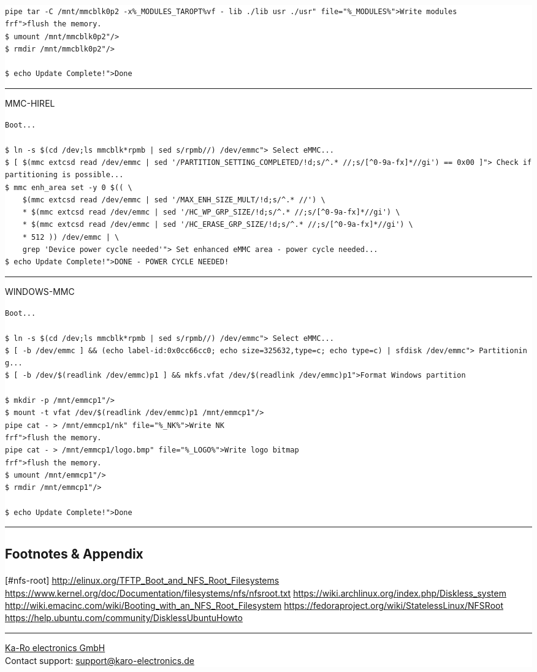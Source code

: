 ```console
pipe tar -C /mnt/mmcblk0p2 -x%_MODULES_TAROPT%vf - lib ./lib usr ./usr" file="%_MODULES%">Write modules
frf">flush the memory.
$ umount /mnt/mmcblk0p2"/>
$ rmdir /mnt/mmcblk0p2"/>

$ echo Update Complete!">Done
```

---

MMC-HIREL
```console
Boot...

$ ln -s $(cd /dev;ls mmcblk*rpmb | sed s/rpmb//) /dev/emmc"> Select eMMC...
$ [ $(mmc extcsd read /dev/emmc | sed '/PARTITION_SETTING_COMPLETED/!d;s/^.* //;s/[^0-9a-fx]*//gi') == 0x00 ]"> Check if partitioning is possible...
$ mmc enh_area set -y 0 $(( \
    $(mmc extcsd read /dev/emmc | sed '/MAX_ENH_SIZE_MULT/!d;s/^.* //') \
    * $(mmc extcsd read /dev/emmc | sed '/HC_WP_GRP_SIZE/!d;s/^.* //;s/[^0-9a-fx]*//gi') \
    * $(mmc extcsd read /dev/emmc | sed '/HC_ERASE_GRP_SIZE/!d;s/^.* //;s/[^0-9a-fx]*//gi') \
    * 512 )) /dev/emmc | \
    grep 'Device power cycle needed'"> Set enhanced eMMC area - power cycle needed...
$ echo Update Complete!">DONE - POWER CYCLE NEEDED!
```
---

WINDOWS-MMC
```console
Boot...

$ ln -s $(cd /dev;ls mmcblk*rpmb | sed s/rpmb//) /dev/emmc"> Select eMMC...
$ [ -b /dev/emmc ] && (echo label-id:0x0cc66cc0; echo size=325632,type=c; echo type=c) | sfdisk /dev/emmc"> Partitioning...
$ [ -b /dev/$(readlink /dev/emmc)p1 ] && mkfs.vfat /dev/$(readlink /dev/emmc)p1">Format Windows partition

$ mkdir -p /mnt/emmcp1"/>
$ mount -t vfat /dev/$(readlink /dev/emmc)p1 /mnt/emmcp1"/>
pipe cat - > /mnt/emmcp1/nk" file="%_NK%">Write NK
frf">flush the memory.
pipe cat - > /mnt/emmcp1/logo.bmp" file="%_LOGO%">Write logo bitmap
frf">flush the memory.
$ umount /mnt/emmcp1"/>
$ rmdir /mnt/emmcp1"/>

$ echo Update Complete!">Done
```

---
## Footnotes & Appendix
[eMMC-wiki]: https://en.wikipedia.org/wiki/MultiMediaCard#eMMC
[mfg-xml]: /home/oliver/tmp/Mfgtools-TX6-2016-12a/Profiles/TX6/OS%20Firmware/ucl2.xml
[tftpd]: http://tftpd32.jounin.net/
[PuTTY]: https://www.chiark.greenend.org.uk/~sgtatham/putty/latest.html
[TeraTerm]: https://ttssh2.osdn.jp/index.html.en
[#nfs-root]<a id="nfs-root"></a>
http://elinux.org/TFTP_Boot_and_NFS_Root_Filesystems
https://www.kernel.org/doc/Documentation/filesystems/nfs/nfsroot.txt
https://wiki.archlinux.org/index.php/Diskless_system
http://wiki.emacinc.com/wiki/Booting_with_an_NFS_Root_Filesystem
https://fedoraproject.org/wiki/StatelessLinux/NFSRoot
https://help.ubuntu.com/community/DisklessUbuntuHowto

---
[Ka-Ro electronics GmbH](http://www.karo-electronics.de)  
Contact support: support@karo-electronics.de
